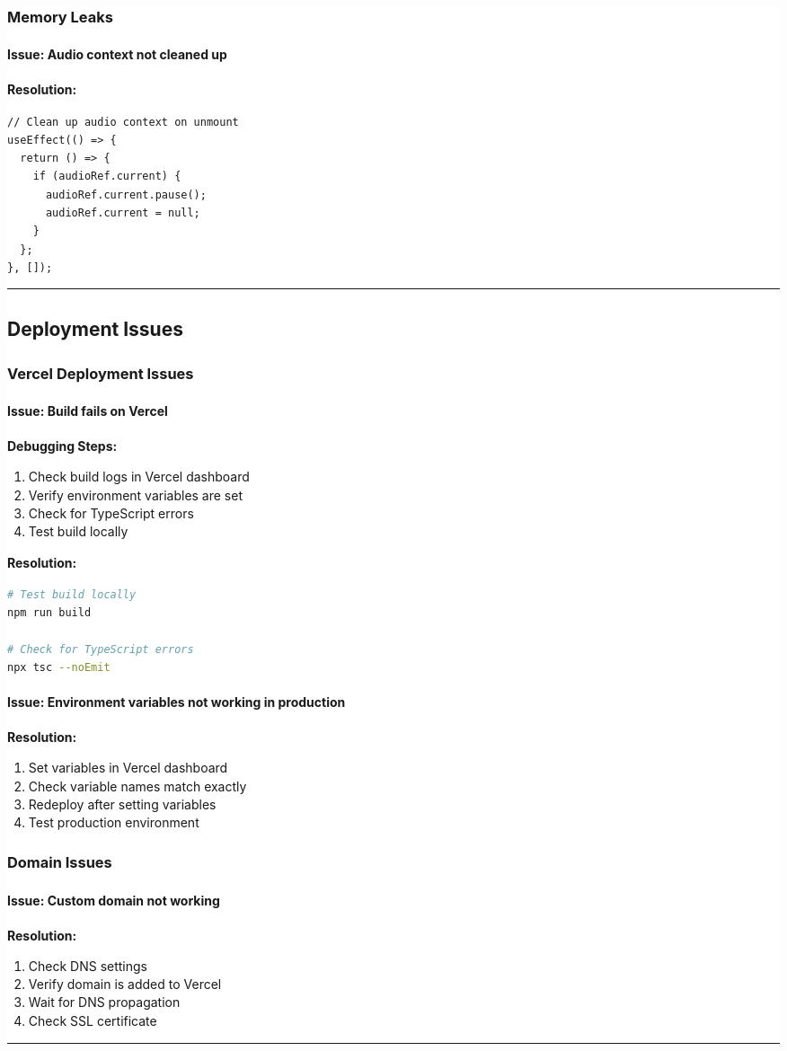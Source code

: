 ### **Memory Leaks**

#### **Issue: Audio context not cleaned up**
**Resolution:**
```tsx
// Clean up audio context on unmount
useEffect(() => {
  return () => {
    if (audioRef.current) {
      audioRef.current.pause();
      audioRef.current = null;
    }
  };
}, []);
```

---

## Deployment Issues

### **Vercel Deployment Issues**

#### **Issue: Build fails on Vercel**
**Debugging Steps:**
1. Check build logs in Vercel dashboard
2. Verify environment variables are set
3. Check for TypeScript errors
4. Test build locally

**Resolution:**
```bash
# Test build locally
npm run build

# Check for TypeScript errors
npx tsc --noEmit
```

#### **Issue: Environment variables not working in production**
**Resolution:**
1. Set variables in Vercel dashboard
2. Check variable names match exactly
3. Redeploy after setting variables
4. Test production environment

### **Domain Issues**

#### **Issue: Custom domain not working**
**Resolution:**
1. Check DNS settings
2. Verify domain is added to Vercel
3. Wait for DNS propagation
4. Check SSL certificate

---